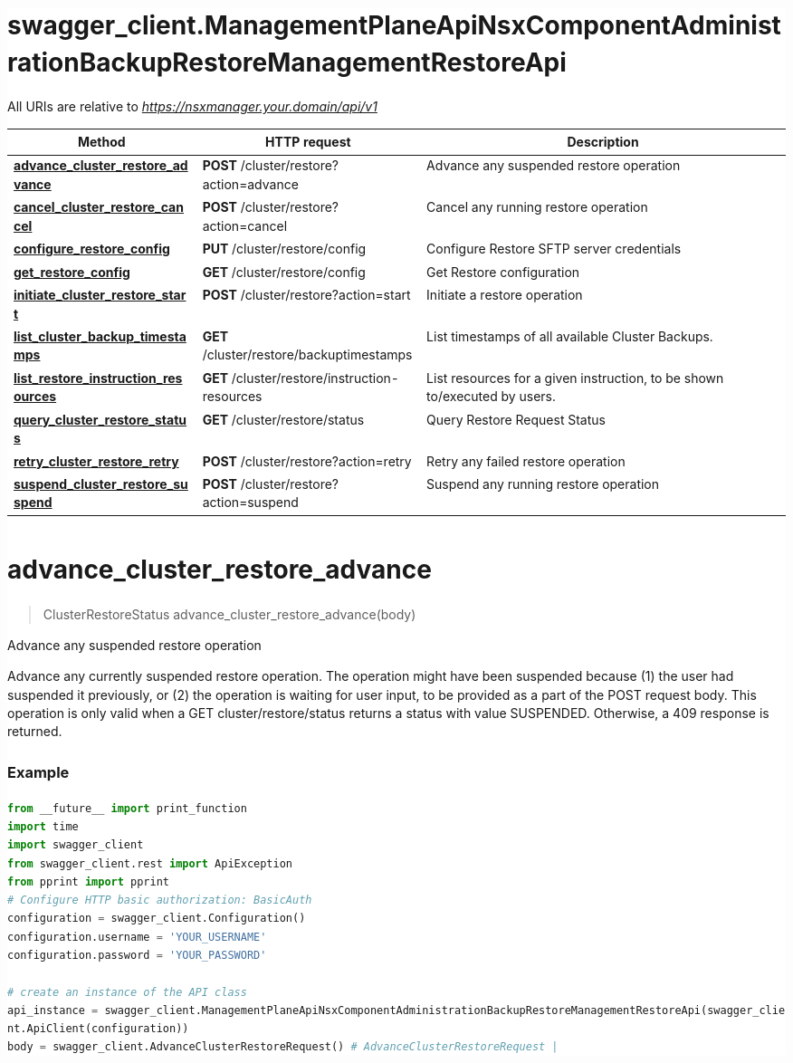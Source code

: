 # swagger_client.ManagementPlaneApiNsxComponentAdministrationBackupRestoreManagementRestoreApi

All URIs are relative to *https://nsxmanager.your.domain/api/v1*

Method | HTTP request | Description
------------- | ------------- | -------------
[**advance_cluster_restore_advance**](ManagementPlaneApiNsxComponentAdministrationBackupRestoreManagementRestoreApi.md#advance_cluster_restore_advance) | **POST** /cluster/restore?action&#x3D;advance | Advance any suspended restore operation
[**cancel_cluster_restore_cancel**](ManagementPlaneApiNsxComponentAdministrationBackupRestoreManagementRestoreApi.md#cancel_cluster_restore_cancel) | **POST** /cluster/restore?action&#x3D;cancel | Cancel any running restore operation
[**configure_restore_config**](ManagementPlaneApiNsxComponentAdministrationBackupRestoreManagementRestoreApi.md#configure_restore_config) | **PUT** /cluster/restore/config | Configure Restore SFTP server credentials
[**get_restore_config**](ManagementPlaneApiNsxComponentAdministrationBackupRestoreManagementRestoreApi.md#get_restore_config) | **GET** /cluster/restore/config | Get Restore configuration
[**initiate_cluster_restore_start**](ManagementPlaneApiNsxComponentAdministrationBackupRestoreManagementRestoreApi.md#initiate_cluster_restore_start) | **POST** /cluster/restore?action&#x3D;start | Initiate a restore operation
[**list_cluster_backup_timestamps**](ManagementPlaneApiNsxComponentAdministrationBackupRestoreManagementRestoreApi.md#list_cluster_backup_timestamps) | **GET** /cluster/restore/backuptimestamps | List timestamps of all available Cluster Backups.
[**list_restore_instruction_resources**](ManagementPlaneApiNsxComponentAdministrationBackupRestoreManagementRestoreApi.md#list_restore_instruction_resources) | **GET** /cluster/restore/instruction-resources | List resources for a given instruction, to be shown to/executed by users. 
[**query_cluster_restore_status**](ManagementPlaneApiNsxComponentAdministrationBackupRestoreManagementRestoreApi.md#query_cluster_restore_status) | **GET** /cluster/restore/status | Query Restore Request Status
[**retry_cluster_restore_retry**](ManagementPlaneApiNsxComponentAdministrationBackupRestoreManagementRestoreApi.md#retry_cluster_restore_retry) | **POST** /cluster/restore?action&#x3D;retry | Retry any failed restore operation
[**suspend_cluster_restore_suspend**](ManagementPlaneApiNsxComponentAdministrationBackupRestoreManagementRestoreApi.md#suspend_cluster_restore_suspend) | **POST** /cluster/restore?action&#x3D;suspend | Suspend any running restore operation

# **advance_cluster_restore_advance**
> ClusterRestoreStatus advance_cluster_restore_advance(body)

Advance any suspended restore operation

Advance any currently suspended restore operation. The operation might have been suspended because (1) the user had suspended it previously, or (2) the operation is waiting for user input, to be provided as a part of the POST request body. This operation is only valid when a GET cluster/restore/status returns a status with value SUSPENDED. Otherwise, a 409 response is returned. 

### Example
```python
from __future__ import print_function
import time
import swagger_client
from swagger_client.rest import ApiException
from pprint import pprint
# Configure HTTP basic authorization: BasicAuth
configuration = swagger_client.Configuration()
configuration.username = 'YOUR_USERNAME'
configuration.password = 'YOUR_PASSWORD'

# create an instance of the API class
api_instance = swagger_client.ManagementPlaneApiNsxComponentAdministrationBackupRestoreManagementRestoreApi(swagger_client.ApiClient(configuration))
body = swagger_client.AdvanceClusterRestoreRequest() # AdvanceClusterRestoreRequest | 
```